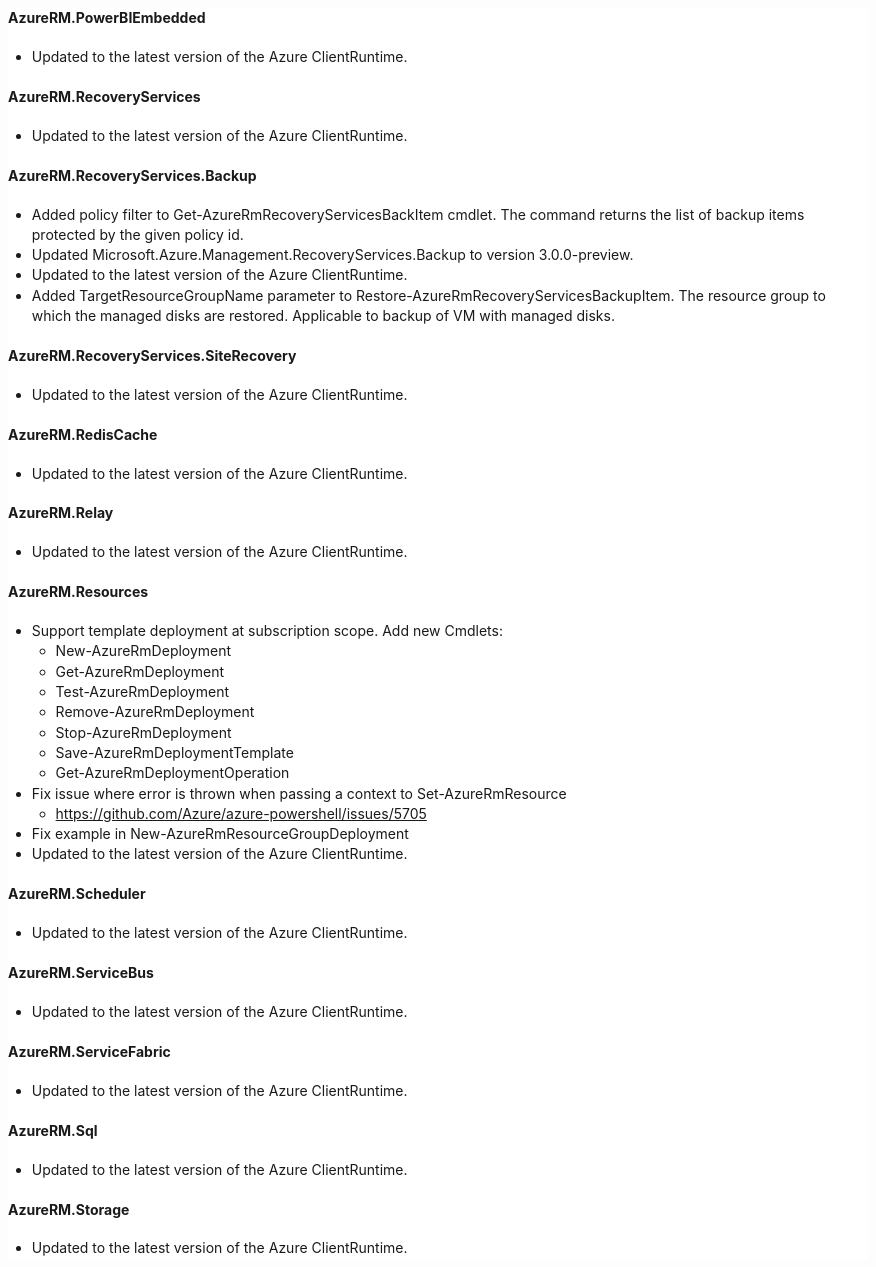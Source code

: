 #### AzureRM.PowerBIEmbedded
* Updated to the latest version of the Azure ClientRuntime.

#### AzureRM.RecoveryServices
* Updated to the latest version of the Azure ClientRuntime.

#### AzureRM.RecoveryServices.Backup
* Added policy filter to Get-AzureRmRecoveryServicesBackItem cmdlet. The command returns the list of backup items protected by the given policy id.
* Updated Microsoft.Azure.Management.RecoveryServices.Backup to version 3.0.0-preview.
* Updated to the latest version of the Azure ClientRuntime.
* Added TargetResourceGroupName parameter to Restore-AzureRmRecoveryServicesBackupItem. The resource group to which the managed disks are restored. Applicable to backup of VM with managed disks.

#### AzureRM.RecoveryServices.SiteRecovery
* Updated to the latest version of the Azure ClientRuntime.

#### AzureRM.RedisCache
* Updated to the latest version of the Azure ClientRuntime.

#### AzureRM.Relay
* Updated to the latest version of the Azure ClientRuntime.

#### AzureRM.Resources
* Support template deployment at subscription scope. Add new Cmdlets:
    - New-AzureRmDeployment
    - Get-AzureRmDeployment
    - Test-AzureRmDeployment
    - Remove-AzureRmDeployment
    - Stop-AzureRmDeployment
    - Save-AzureRmDeploymentTemplate
    - Get-AzureRmDeploymentOperation
* Fix issue where error is thrown when passing a context to Set-AzureRmResource
    - https://github.com/Azure/azure-powershell/issues/5705
* Fix example in New-AzureRmResourceGroupDeployment
* Updated to the latest version of the Azure ClientRuntime.

#### AzureRM.Scheduler
* Updated to the latest version of the Azure ClientRuntime.

#### AzureRM.ServiceBus
* Updated to the latest version of the Azure ClientRuntime.

#### AzureRM.ServiceFabric
* Updated to the latest version of the Azure ClientRuntime.

#### AzureRM.Sql
* Updated to the latest version of the Azure ClientRuntime.

#### AzureRM.Storage
* Updated to the latest version of the Azure ClientRuntime.
